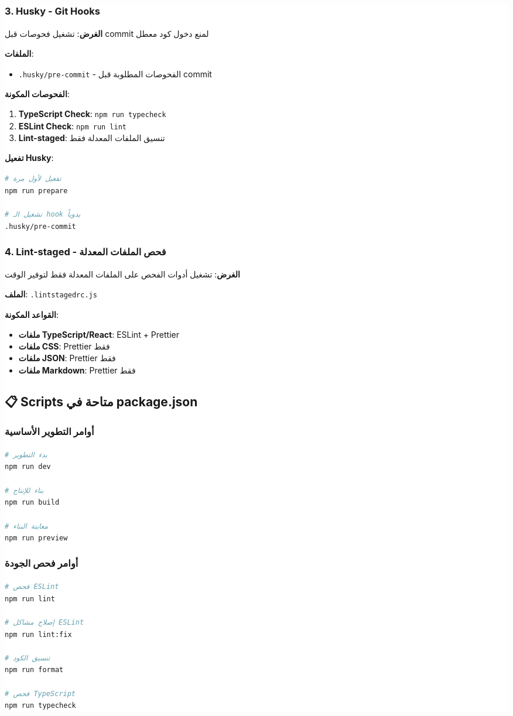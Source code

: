 ### 3. Husky - Git Hooks
**الغرض**: تشغيل فحوصات قبل commit لمنع دخول كود معطل

**الملفات**:
- `.husky/pre-commit` - الفحوصات المطلوبة قبل commit

**الفحوصات المكونة**:
1. **TypeScript Check**: `npm run typecheck`
2. **ESLint Check**: `npm run lint`
3. **Lint-staged**: تنسيق الملفات المعدلة فقط

**تفعيل Husky**:
```bash
# تفعيل لأول مرة
npm run prepare

# تشغيل الـ hook يدوياً
.husky/pre-commit
```

### 4. Lint-staged - فحص الملفات المعدلة
**الغرض**: تشغيل أدوات الفحص على الملفات المعدلة فقط لتوفير الوقت

**الملف**: `.lintstagedrc.js`

**القواعد المكونة**:
- **ملفات TypeScript/React**: ESLint + Prettier
- **ملفات CSS**: Prettier فقط
- **ملفات JSON**: Prettier فقط
- **ملفات Markdown**: Prettier فقط

## 📋 Scripts متاحة في package.json

### أوامر التطوير الأساسية
```bash
# بدء التطوير
npm run dev

# بناء للإنتاج
npm run build

# معاينة البناء
npm run preview
```

### أوامر فحص الجودة
```bash
# فحص ESLint
npm run lint

# إصلاح مشاكل ESLint
npm run lint:fix

# تنسيق الكود
npm run format

# فحص TypeScript
npm run typecheck
```
